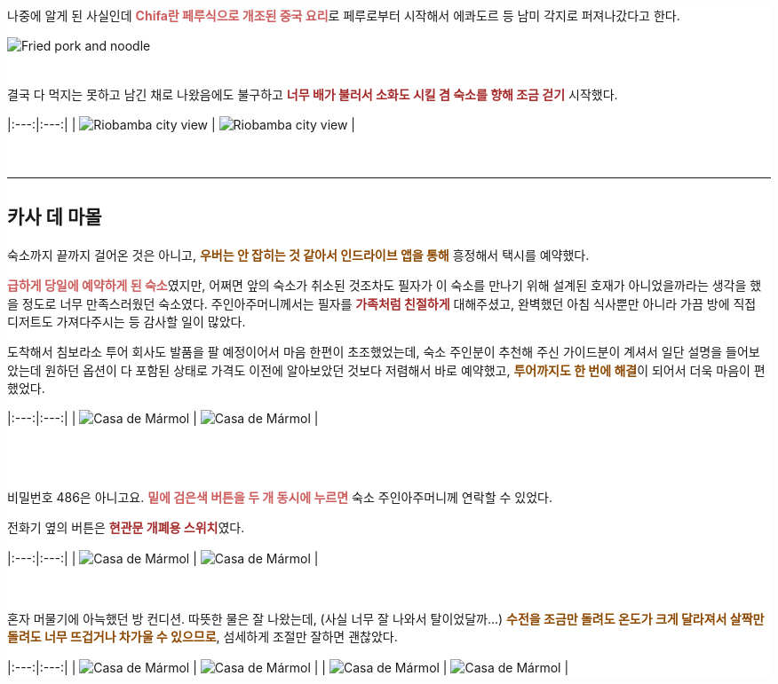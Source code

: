 나중에 알게 된 사실인데 <span style="color: indianred">**Chifa란 페루식으로 개조된 중국 요리**</span>로 페루로부터 시작해서 에콰도르 등 남미 각지로 퍼져나갔다고 한다.
<div class="image-slider-static">
  <img data-src="https://pub-056cbc77efa44842832acb3cdce331b6.r2.dev/2025-10-03-riobamba-in-the-heart-of-the-andes/fried-pork-and-noodle.webp" title="Fried pork and noodle" alt="Fried pork and noodle">
</div>
<br>

결국 다 먹지는 못하고 남긴 채로 나왔음에도 불구하고 <span style="color: brown">**너무 배가 불러서 소화도 시킬 겸 숙소를 향해 조금 걷기**</span> 시작했다.

|:---:|:---:|
| <img data-src="https://pub-056cbc77efa44842832acb3cdce331b6.r2.dev/2025-10-03-riobamba-in-the-heart-of-the-andes/riobamba-city-view-4.webp" title="Riobamba city view" alt="Riobamba city view"> | <img data-src="https://pub-056cbc77efa44842832acb3cdce331b6.r2.dev/2025-10-03-riobamba-in-the-heart-of-the-andes/riobamba-city-view-5.webp" title="Riobamba city view" alt="Riobamba city view"> |

<br>

---

## 카사 데 마몰
숙소까지 끝까지 걸어온 것은 아니고, <span style="color: #8D4801">**우버는 안 잡히는 것 같아서 인드라이브 앱을 통해**</span> 흥정해서 택시를 예약했다.

<span style="color: indianred">**급하게 당일에 예약하게 된 숙소**</span>였지만, 어쩌면 앞의 숙소가 취소된 것조차도 필자가 이 숙소를 만나기 위해 설계된 호재가 아니었을까라는 생각을 했을 정도로 너무 만족스러웠던 숙소였다. 주인아주머니께서는 필자를 <span style="color: brown">**가족처럼 친절하게**</span> 대해주셨고, 완벽했던 아침 식사뿐만 아니라 가끔 방에 직접 디저트도 가져다주시는 등 감사할 일이 많았다.

도착해서 침보라소 투어 회사도 발품을 팔 예정이어서 마음 한편이 초조했었는데, 숙소 주인분이 추천해 주신 가이드분이 계셔서 일단 설명을 들어보았는데 원하던 옵션이 다 포함된 상태로 가격도 이전에 알아보았던 것보다 저렴해서 바로 예약했고, <span style="color: #8D4801">**투어까지도 한 번에 해결**</span>이 되어서 더욱 마음이 편했었다.

|:---:|:---:|
| <img data-src="https://pub-056cbc77efa44842832acb3cdce331b6.r2.dev/2025-10-03-riobamba-in-the-heart-of-the-andes/casa-de-marmol-1.webp" title="Casa de Mármol" alt="Casa de Mármol"> | <img data-src="https://pub-056cbc77efa44842832acb3cdce331b6.r2.dev/2025-10-03-riobamba-in-the-heart-of-the-andes/casa-de-marmol-2.webp" title="Casa de Mármol" alt="Casa de Mármol"> |

<br>

<center><iframe data-src="https://www.google.com/maps/embed?pb=!1m18!1m12!1m3!1d3988.1084254744537!2d-78.64356339339294!3d-1.6774951999999734!2m3!1f0!2f0!3f0!3m2!1i1024!2i768!4f13.1!3m3!1m2!1s0x91d3a9d01e9458ff%3A0xa976589c27ea5fc!2sCasa%20de%20M%C3%A1rmol!5e0!3m2!1sko!2sec!4v1759693890480!5m2!1sko!2sec" allowfullscreen="" title="Google map embed" referrerpolicy="no-referrer-when-downgrade"></iframe></center>
<br>

비밀번호 486은 아니고요. <span style="color: indianred">**밑에 검은색 버튼을 두 개 동시에 누르면**</span> 숙소 주인아주머니께 연락할 수 있었다.

전화기 옆의 버튼은 <span style="color: brown">**현관문 개폐용 스위치**</span>였다.

|:---:|:---:|
| <img data-src="https://pub-056cbc77efa44842832acb3cdce331b6.r2.dev/2025-10-03-riobamba-in-the-heart-of-the-andes/casa-de-marmol-3.webp" title="Casa de Mármol" alt="Casa de Mármol"> | <img data-src="https://pub-056cbc77efa44842832acb3cdce331b6.r2.dev/2025-10-03-riobamba-in-the-heart-of-the-andes/casa-de-marmol-4.webp" title="Casa de Mármol" alt="Casa de Mármol"> |

<br>

혼자 머물기에 아늑했던 방 컨디션. 따뜻한 물은 잘 나왔는데, (사실 너무 잘 나와서 탈이었달까...) <span style="color: #8D4801">**수전을 조금만 돌려도 온도가 크게 달라져서 살짝만 돌려도 너무 뜨겁거나 차가울 수 있으므로**</span>, 섬세하게 조절만 잘하면 괜찮았다.

|:---:|:---:|
| <img data-src="https://pub-056cbc77efa44842832acb3cdce331b6.r2.dev/2025-10-03-riobamba-in-the-heart-of-the-andes/casa-de-marmol-5.webp" title="Casa de Mármol" alt="Casa de Mármol"> | <img data-src="https://pub-056cbc77efa44842832acb3cdce331b6.r2.dev/2025-10-03-riobamba-in-the-heart-of-the-andes/casa-de-marmol-6.webp" title="Casa de Mármol" alt="Casa de Mármol"> |
| <img data-src="https://pub-056cbc77efa44842832acb3cdce331b6.r2.dev/2025-10-03-riobamba-in-the-heart-of-the-andes/casa-de-marmol-7.webp" title="Casa de Mármol" alt="Casa de Mármol"> | <img data-src="https://pub-056cbc77efa44842832acb3cdce331b6.r2.dev/2025-10-03-riobamba-in-the-heart-of-the-andes/casa-de-marmol-8.webp" title="Casa de Mármol" alt="Casa de Mármol"> |
